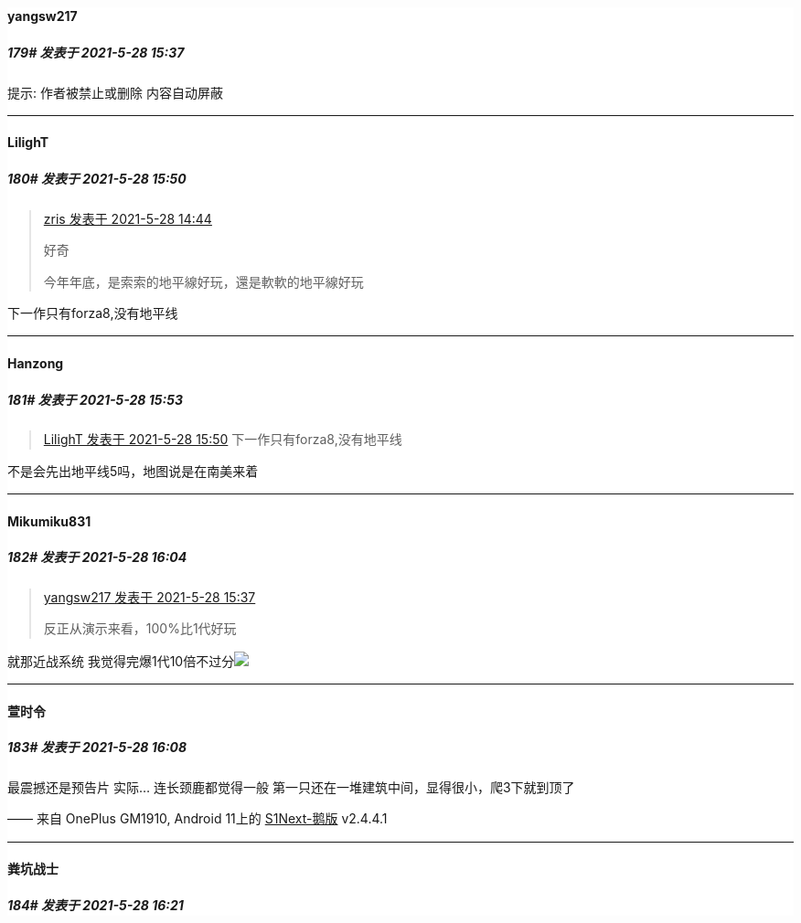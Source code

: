 ####  yangsw217  
##### 179#       发表于 2021-5-28 15:37

提示: 作者被禁止或删除 内容自动屏蔽

*****

####  LilighT  
##### 180#       发表于 2021-5-28 15:50

<blockquote><a href="httphttps://bbs.saraba1st.com/2b/forum.php?mod=redirect&amp;goto=findpost&amp;pid=51400156&amp;ptid=2006059" target="_blank">zris 发表于 2021-5-28 14:44</a>

好奇

今年年底，是索索的地平線好玩，還是軟軟的地平線好玩</blockquote>
下一作只有forza8,没有地平线



*****

####  Hanzong  
##### 181#       发表于 2021-5-28 15:53

<blockquote><a href="httphttps://bbs.saraba1st.com/2b/forum.php?mod=redirect&amp;goto=findpost&amp;pid=51400875&amp;ptid=2006059" target="_blank">LilighT 发表于 2021-5-28 15:50</a>
下一作只有forza8,没有地平线</blockquote>
不是会先出地平线5吗，地图说是在南美来着

*****

####  Mikumiku831  
##### 182#       发表于 2021-5-28 16:04

<blockquote><a href="httphttps://bbs.saraba1st.com/2b/forum.php?mod=redirect&amp;goto=findpost&amp;pid=51400743&amp;ptid=2006059" target="_blank">yangsw217 发表于 2021-5-28 15:37</a>

反正从演示来看，100%比1代好玩</blockquote>
就那近战系统 我觉得完爆1代10倍不过分<img src="https://static.saraba1st.com/image/smiley/face2017/068.png" referrerpolicy="no-referrer">

*****

####  萱时令  
##### 183#       发表于 2021-5-28 16:08

最震撼还是预告片
实际…
连长颈鹿都觉得一般 第一只还在一堆建筑中间，显得很小，爬3下就到顶了

—— 来自 OnePlus GM1910, Android 11上的 [S1Next-鹅版](https://github.com/ykrank/S1-Next/releases) v2.4.4.1

*****

####  粪坑战士  
##### 184#       发表于 2021-5-28 16:21
